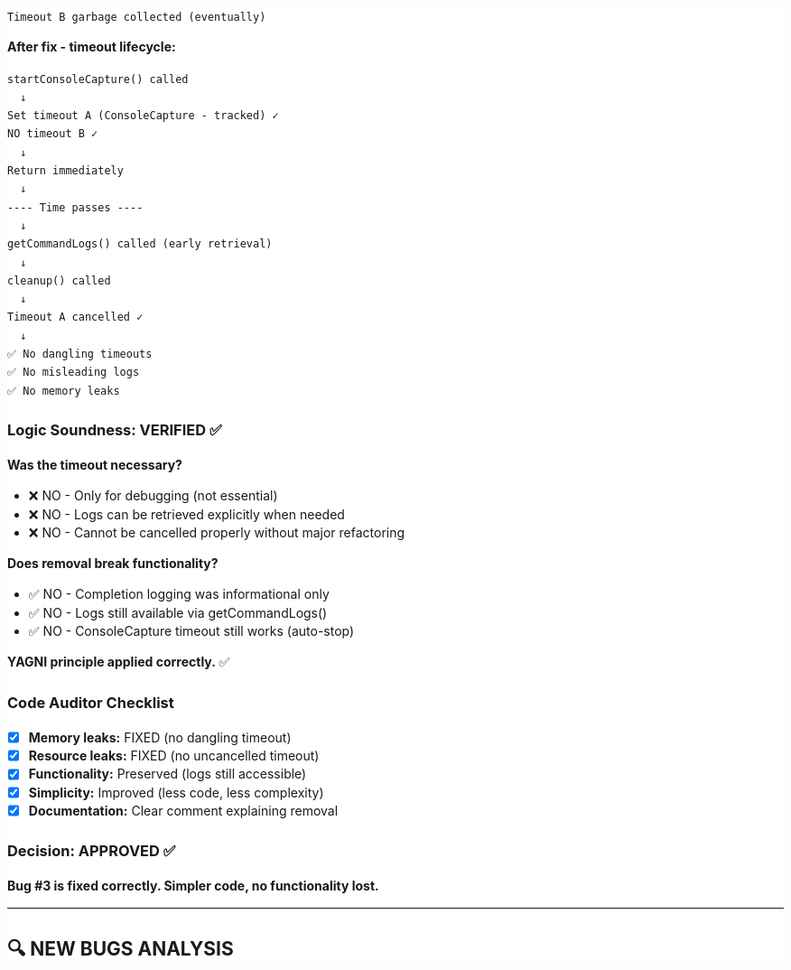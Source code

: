 ```
Timeout B garbage collected (eventually)
```

**After fix - timeout lifecycle:**
```
startConsoleCapture() called
  ↓
Set timeout A (ConsoleCapture - tracked) ✓
NO timeout B ✓
  ↓
Return immediately
  ↓
---- Time passes ----
  ↓
getCommandLogs() called (early retrieval)
  ↓
cleanup() called
  ↓
Timeout A cancelled ✓
  ↓
✅ No dangling timeouts
✅ No misleading logs
✅ No memory leaks
```

### Logic Soundness: VERIFIED ✅

**Was the timeout necessary?**
- ❌ NO - Only for debugging (not essential)
- ❌ NO - Logs can be retrieved explicitly when needed
- ❌ NO - Cannot be cancelled properly without major refactoring

**Does removal break functionality?**
- ✅ NO - Completion logging was informational only
- ✅ NO - Logs still available via getCommandLogs()
- ✅ NO - ConsoleCapture timeout still works (auto-stop)

**YAGNI principle applied correctly.** ✅

### Code Auditor Checklist
- [x] **Memory leaks:** FIXED (no dangling timeout)
- [x] **Resource leaks:** FIXED (no uncancelled timeout)
- [x] **Functionality:** Preserved (logs still accessible)
- [x] **Simplicity:** Improved (less code, less complexity)
- [x] **Documentation:** Clear comment explaining removal

### Decision: APPROVED ✅
**Bug #3 is fixed correctly. Simpler code, no functionality lost.**

---

## 🔍 NEW BUGS ANALYSIS
